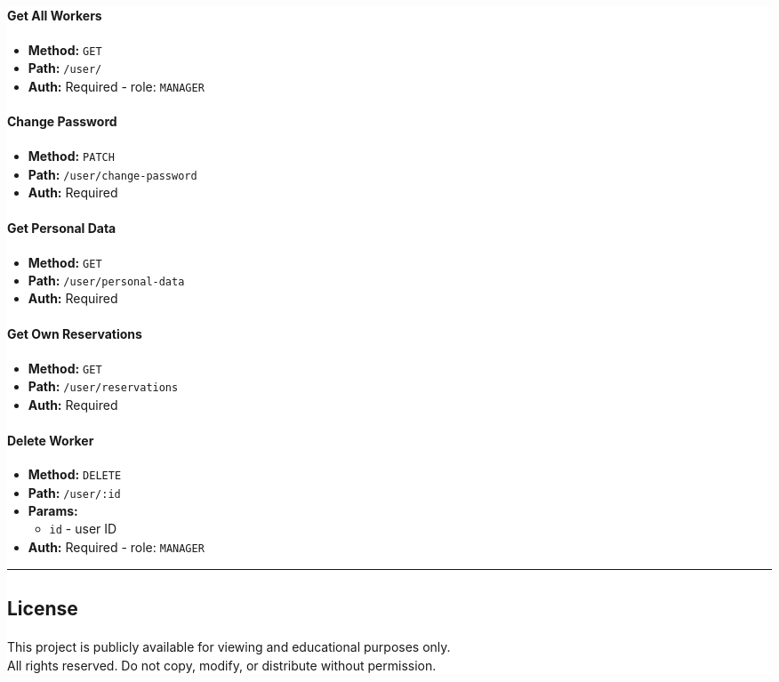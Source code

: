 #### Get All Workers
- **Method:** `GET`
- **Path:** `/user/`
- **Auth:** Required - role: `MANAGER`

#### Change Password
- **Method:** `PATCH`
- **Path:** `/user/change-password`
- **Auth:** Required

#### Get Personal Data
- **Method:** `GET`
- **Path:** `/user/personal-data`
- **Auth:** Required

#### Get Own Reservations
- **Method:** `GET`
- **Path:** `/user/reservations`
- **Auth:** Required

#### Delete Worker
- **Method:** `DELETE`
- **Path:** `/user/:id`
- **Params:**
  - `id` - user ID  
- **Auth:** Required - role: `MANAGER`

---

## License

This project is publicly available for viewing and educational purposes only.  
All rights reserved. Do not copy, modify, or distribute without permission.
